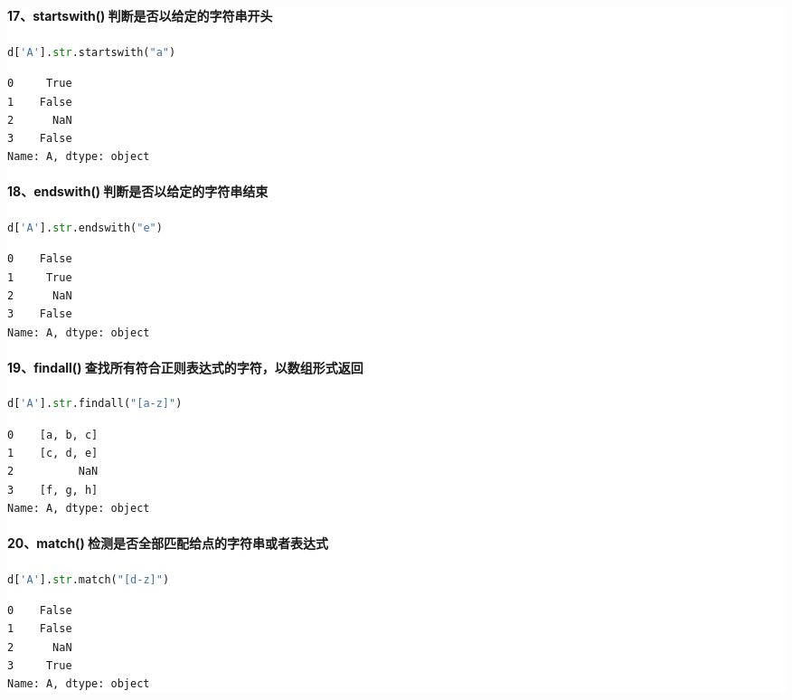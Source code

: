 

#### 17、startswith() 判断是否以给定的字符串开头 


```python
d['A'].str.startswith("a")
```




    0     True
    1    False
    2      NaN
    3    False
    Name: A, dtype: object



#### 18、endswith() 判断是否以给定的字符串结束


```python
d['A'].str.endswith("e")
```




    0    False
    1     True
    2      NaN
    3    False
    Name: A, dtype: object



#### 19、findall() 查找所有符合正则表达式的字符，以数组形式返回 


```python
d['A'].str.findall("[a-z]")
```




    0    [a, b, c]
    1    [c, d, e]
    2          NaN
    3    [f, g, h]
    Name: A, dtype: object



#### 20、match() 检测是否全部匹配给点的字符串或者表达式 


```python
d['A'].str.match("[d-z]")
```




    0    False
    1    False
    2      NaN
    3     True
    Name: A, dtype: object
